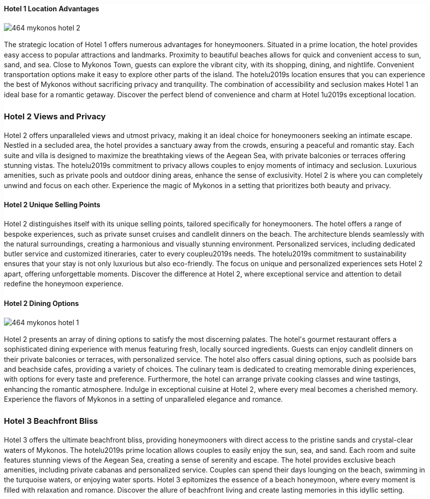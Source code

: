 #### Hotel 1 Location Advantages

![464 mykonos hotel 2](/img/464-mykonos-hotel-2.webp)

The strategic location of Hotel 1 offers numerous advantages for honeymooners. Situated in a prime location, the hotel provides easy access to popular attractions and landmarks. Proximity to beautiful beaches allows for quick and convenient access to sun, sand, and sea. Close to Mykonos Town, guests can explore the vibrant city, with its shopping, dining, and nightlife. Convenient transportation options make it easy to explore other parts of the island. The hotelu2019s location ensures that you can experience the best of Mykonos without sacrificing privacy and tranquility. The combination of accessibility and seclusion makes Hotel 1 an ideal base for a romantic getaway. Discover the perfect blend of convenience and charm at Hotel 1u2019s exceptional location.

### Hotel 2 Views and Privacy

Hotel 2 offers unparalleled views and utmost privacy, making it an ideal choice for honeymooners seeking an intimate escape. Nestled in a secluded area, the hotel provides a sanctuary away from the crowds, ensuring a peaceful and romantic stay. Each suite and villa is designed to maximize the breathtaking views of the Aegean Sea, with private balconies or terraces offering stunning vistas. The hotelu2019s commitment to privacy allows couples to enjoy moments of intimacy and seclusion. Luxurious amenities, such as private pools and outdoor dining areas, enhance the sense of exclusivity. Hotel 2 is where you can completely unwind and focus on each other. Experience the magic of Mykonos in a setting that prioritizes both beauty and privacy.

#### Hotel 2 Unique Selling Points

Hotel 2 distinguishes itself with its unique selling points, tailored specifically for honeymooners. The hotel offers a range of bespoke experiences, such as private sunset cruises and candlelit dinners on the beach. The architecture blends seamlessly with the natural surroundings, creating a harmonious and visually stunning environment. Personalized services, including dedicated butler service and customized itineraries, cater to every coupleu2019s needs. The hotelu2019s commitment to sustainability ensures that your stay is not only luxurious but also eco-friendly. The focus on unique and personalized experiences sets Hotel 2 apart, offering unforgettable moments. Discover the difference at Hotel 2, where exceptional service and attention to detail redefine the honeymoon experience.

#### Hotel 2 Dining Options

![464 mykonos hotel 1](/img/464-mykonos-hotel-1.webp)

Hotel 2 presents an array of dining options to satisfy the most discerning palates. The hotel's gourmet restaurant offers a sophisticated dining experience with menus featuring fresh, locally sourced ingredients. Guests can enjoy candlelit dinners on their private balconies or terraces, with personalized service. The hotel also offers casual dining options, such as poolside bars and beachside cafes, providing a variety of choices. The culinary team is dedicated to creating memorable dining experiences, with options for every taste and preference. Furthermore, the hotel can arrange private cooking classes and wine tastings, enhancing the romantic atmosphere. Indulge in exceptional cuisine at Hotel 2, where every meal becomes a cherished memory. Experience the flavors of Mykonos in a setting of unparalleled elegance and romance.

### Hotel 3 Beachfront Bliss

Hotel 3 offers the ultimate beachfront bliss, providing honeymooners with direct access to the pristine sands and crystal-clear waters of Mykonos. The hotelu2019s prime location allows couples to easily enjoy the sun, sea, and sand. Each room and suite features stunning views of the Aegean Sea, creating a sense of serenity and escape. The hotel provides exclusive beach amenities, including private cabanas and personalized service. Couples can spend their days lounging on the beach, swimming in the turquoise waters, or enjoying water sports. Hotel 3 epitomizes the essence of a beach honeymoon, where every moment is filled with relaxation and romance. Discover the allure of beachfront living and create lasting memories in this idyllic setting.
